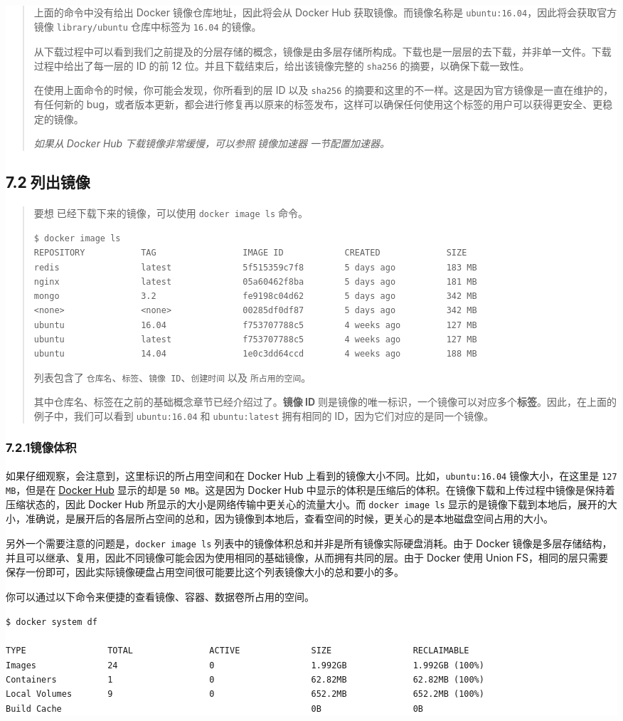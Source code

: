 >
>   上面的命令中没有给出 Docker 镜像仓库地址，因此将会从 Docker Hub 获取镜像。而镜像名称是 `ubuntu:16.04`，因此将会获取官方镜像 `library/ubuntu` 仓库中标签为 `16.04` 的镜像。
>
>   从下载过程中可以看到我们之前提及的分层存储的概念，镜像是由多层存储所构成。下载也是一层层的去下载，并非单一文件。下载过程中给出了每一层的 ID 的前 12 位。并且下载结束后，给出该镜像完整的 `sha256` 的摘要，以确保下载一致性。
>
>   在使用上面命令的时候，你可能会发现，你所看到的层 ID 以及 `sha256` 的摘要和这里的不一样。这是因为官方镜像是一直在维护的，有任何新的 bug，或者版本更新，都会进行修复再以原来的标签发布，这样可以确保任何使用这个标签的用户可以获得更安全、更稳定的镜像。
>
>   *如果从 Docker Hub 下载镜像非常缓慢，可以参照 镜像加速器 一节配置加速器。*

## 7.2 列出镜像

> 要想 已经下载下来的镜像，可以使用 `docker image ls` 命令。
>
> ```
> $ docker image ls
> REPOSITORY           TAG                 IMAGE ID            CREATED             SIZE
> redis                latest              5f515359c7f8        5 days ago          183 MB
> nginx                latest              05a60462f8ba        5 days ago          181 MB
> mongo                3.2                 fe9198c04d62        5 days ago          342 MB
> <none>               <none>              00285df0df87        5 days ago          342 MB
> ubuntu               16.04               f753707788c5        4 weeks ago         127 MB
> ubuntu               latest              f753707788c5        4 weeks ago         127 MB
> ubuntu               14.04               1e0c3dd64ccd        4 weeks ago         188 MB
> ```
>
> 列表包含了 `仓库名`、`标签`、`镜像 ID`、`创建时间` 以及 `所占用的空间`。
>
> 其中仓库名、标签在之前的基础概念章节已经介绍过了。**镜像 ID** 则是镜像的唯一标识，一个镜像可以对应多个**标签**。因此，在上面的例子中，我们可以看到 `ubuntu:16.04` 和 `ubuntu:latest` 拥有相同的 ID，因为它们对应的是同一个镜像。

### 7.2.1镜像体积

如果仔细观察，会注意到，这里标识的所占用空间和在 Docker Hub 上看到的镜像大小不同。比如，`ubuntu:16.04` 镜像大小，在这里是 `127 MB`，但是在 [Docker Hub](https://hub.docker.com/r/library/ubuntu/tags/) 显示的却是 `50 MB`。这是因为 Docker Hub 中显示的体积是压缩后的体积。在镜像下载和上传过程中镜像是保持着压缩状态的，因此 Docker Hub 所显示的大小是网络传输中更关心的流量大小。而 `docker image ls` 显示的是镜像下载到本地后，展开的大小，准确说，是展开后的各层所占空间的总和，因为镜像到本地后，查看空间的时候，更关心的是本地磁盘空间占用的大小。

另外一个需要注意的问题是，`docker image ls` 列表中的镜像体积总和并非是所有镜像实际硬盘消耗。由于 Docker 镜像是多层存储结构，并且可以继承、复用，因此不同镜像可能会因为使用相同的基础镜像，从而拥有共同的层。由于 Docker 使用 Union FS，相同的层只需要保存一份即可，因此实际镜像硬盘占用空间很可能要比这个列表镜像大小的总和要小的多。

你可以通过以下命令来便捷的查看镜像、容器、数据卷所占用的空间。

```
$ docker system df

TYPE                TOTAL               ACTIVE              SIZE                RECLAIMABLE
Images              24                  0                   1.992GB             1.992GB (100%)
Containers          1                   0                   62.82MB             62.82MB (100%)
Local Volumes       9                   0                   652.2MB             652.2MB (100%)
Build Cache                                                 0B                  0B
```
